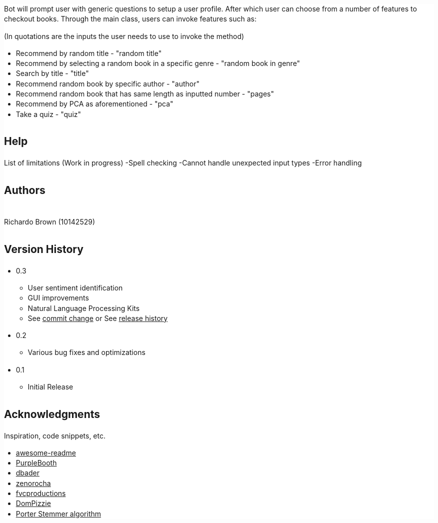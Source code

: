 Bot will prompt user with generic questions to setup a user profile. After which user can choose from a number of features to checkout books. 
Through the main class, users can invoke features such as: 

(In quotations are the inputs the user needs to use to invoke the method)
* Recommend by random title - "random title" 
* Recommend by selecting a random book in a specific genre - "random book in genre"
* Search by title - "title" 
* Recommend random book by specific author - "author"
* Recommend random book that has same length as inputted number - "pages" 
* Recommend by PCA as aforementioned - "pca" 
* Take a quiz - "quiz"


## Help

List of limitations (Work in progress)
-Spell checking
-Cannot handle unexpected input types
-Error handling


## Authors

<br />Richardo Brown (10142529)


## Version History
* 0.3
    * User sentiment identification
    * GUI improvements
    * Natural Language Processing Kits
    * See [commit change]() or See [release history]()
* 0.2
    * Various bug fixes and optimizations
    
* 0.1
    * Initial Release

## Acknowledgments

Inspiration, code snippets, etc.
* [awesome-readme](https://github.com/matiassingers/awesome-readme)
* [PurpleBooth](https://gist.github.com/PurpleBooth/109311bb0361f32d87a2)
* [dbader](https://github.com/dbader/readme-template)
* [zenorocha](https://gist.github.com/zenorocha/4526327)
* [fvcproductions](https://gist.github.com/fvcproductions/1bfc2d4aecb01a834b46)
* [DomPizzie](https://gist.github.com/DomPizzie/7a5ff55ffa9081f2de27c315f5018afc)
* [Porter Stemmer algorithm](https://tartarus.org/martin/PorterStemmer/)
